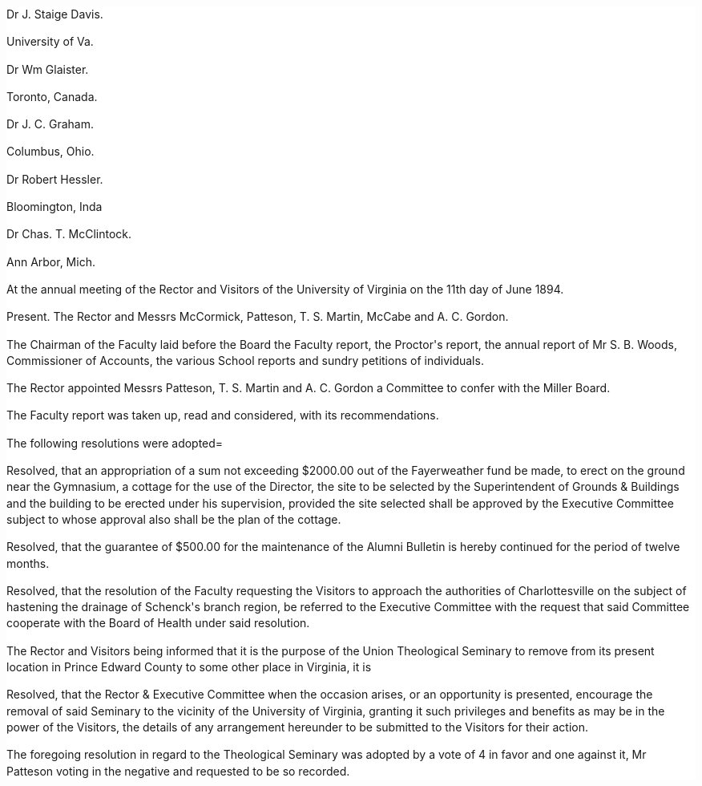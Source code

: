 Dr J. Staige Davis.

University of Va.

Dr Wm Glaister.

Toronto, Canada.

Dr J. C. Graham.

Columbus, Ohio.

Dr Robert Hessler.

Bloomington, Inda

Dr Chas. T. McClintock.

Ann Arbor, Mich.

At the annual meeting of the Rector and Visitors of the University of Virginia on the 11th day of June 1894.

Present. The Rector and Messrs McCormick, Patteson, T. S. Martin, McCabe and A. C. Gordon.

The Chairman of the Faculty laid before the Board the Faculty report, the Proctor's report, the annual report of Mr S. B. Woods, Commissioner of Accounts, the various School reports and sundry petitions of individuals.

The Rector appointed Messrs Patteson, T. S. Martin and A. C. Gordon a Committee to confer with the Miller Board.

The Faculty report was taken up, read and considered, with its recommendations.

The following resolutions were adopted=

Resolved, that an appropriation of a sum not exceeding $2000.00 out of the Fayerweather fund be made, to erect on the ground near the Gymnasium, a cottage for the use of the Director, the site to be selected by the Superintendent of Grounds & Buildings and the building to be erected under his supervision, provided the site selected shall be approved by the Executive Committee subject to whose approval also shall be the plan of the cottage.

Resolved, that the guarantee of $500.00 for the maintenance of the Alumni Bulletin is hereby continued for the period of twelve months.

Resolved, that the resolution of the Faculty requesting the Visitors to approach the authorities of Charlottesville on the subject of hastening the drainage of Schenck's branch region, be referred to the Executive Committee with the request that said Committee cooperate with the Board of Health under said resolution.

The Rector and Visitors being informed that it is the purpose of the Union Theological Seminary to remove from its present location in Prince Edward County to some other place in Virginia, it is

Resolved, that the Rector & Executive Committee when the occasion arises, or an opportunity is presented, encourage the removal of said Seminary to the vicinity of the University of Virginia, granting it such privileges and benefits as may be in the power of the Visitors, the details of any arrangement hereunder to be submitted to the Visitors for their action.

The foregoing resolution in regard to the Theological Seminary was adopted by a vote of 4 in favor and one against it, Mr Patteson voting in the negative and requested to be so recorded.
